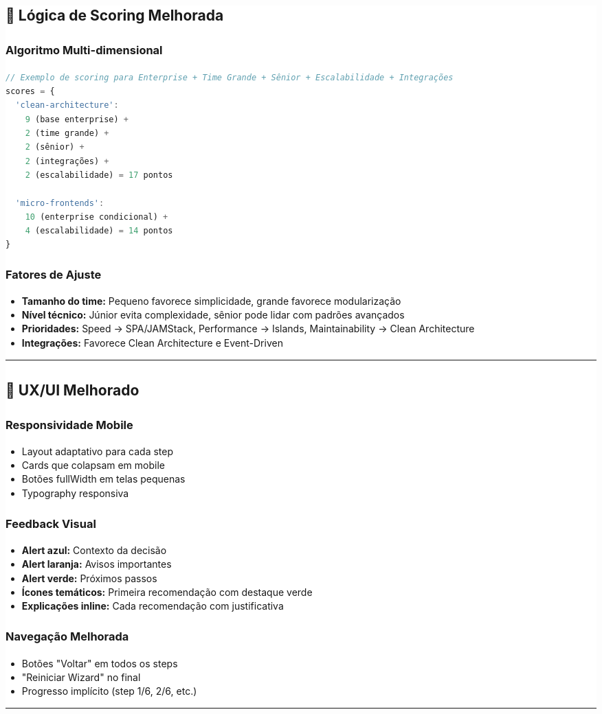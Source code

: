 ## 🧠 **Lógica de Scoring Melhorada**

### **Algoritmo Multi-dimensional**

```typescript
// Exemplo de scoring para Enterprise + Time Grande + Sênior + Escalabilidade + Integrações
scores = {
  'clean-architecture':
    9 (base enterprise) +
    2 (time grande) +
    2 (sênior) +
    2 (integrações) +
    2 (escalabilidade) = 17 pontos

  'micro-frontends':
    10 (enterprise condicional) +
    4 (escalabilidade) = 14 pontos
}
```

### **Fatores de Ajuste**

- **Tamanho do time:** Pequeno favorece simplicidade, grande favorece modularização
- **Nível técnico:** Júnior evita complexidade, sênior pode lidar com padrões avançados
- **Prioridades:** Speed → SPA/JAMStack, Performance → Islands, Maintainability → Clean Architecture
- **Integrações:** Favorece Clean Architecture e Event-Driven

---

## 📱 **UX/UI Melhorado**

### **Responsividade Mobile**

- Layout adaptativo para cada step
- Cards que colapsam em mobile
- Botões fullWidth em telas pequenas
- Typography responsiva

### **Feedback Visual**

- **Alert azul:** Contexto da decisão
- **Alert laranja:** Avisos importantes
- **Alert verde:** Próximos passos
- **Ícones temáticos:** Primeira recomendação com destaque verde
- **Explicações inline:** Cada recomendação com justificativa

### **Navegação Melhorada**

- Botões "Voltar" em todos os steps
- "Reiniciar Wizard" no final
- Progresso implícito (step 1/6, 2/6, etc.)

---